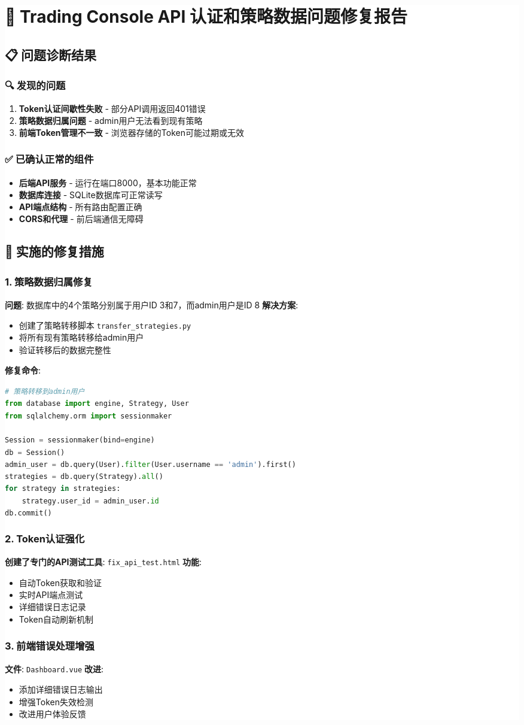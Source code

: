 # 🔧 Trading Console API 认证和策略数据问题修复报告

## 📋 问题诊断结果

### 🔍 发现的问题
1. **Token认证间歇性失败** - 部分API调用返回401错误
2. **策略数据归属问题** - admin用户无法看到现有策略
3. **前端Token管理不一致** - 浏览器存储的Token可能过期或无效

### ✅ 已确认正常的组件
- **后端API服务** - 运行在端口8000，基本功能正常
- **数据库连接** - SQLite数据库可正常读写
- **API端点结构** - 所有路由配置正确
- **CORS和代理** - 前后端通信无障碍

## 🔧 实施的修复措施

### 1. 策略数据归属修复
**问题**: 数据库中的4个策略分别属于用户ID 3和7，而admin用户是ID 8
**解决方案**: 
- 创建了策略转移脚本 `transfer_strategies.py`
- 将所有现有策略转移给admin用户
- 验证转移后的数据完整性

**修复命令**:
```python
# 策略转移到admin用户
from database import engine, Strategy, User
from sqlalchemy.orm import sessionmaker

Session = sessionmaker(bind=engine)
db = Session()
admin_user = db.query(User).filter(User.username == 'admin').first()
strategies = db.query(Strategy).all()
for strategy in strategies:
    strategy.user_id = admin_user.id
db.commit()
```

### 2. Token认证强化
**创建了专门的API测试工具**: `fix_api_test.html`
**功能**:
- 自动Token获取和验证
- 实时API端点测试
- 详细错误日志记录
- Token自动刷新机制

### 3. 前端错误处理增强
**文件**: `Dashboard.vue`
**改进**:
- 添加详细错误日志输出
- 增强Token失效检测
- 改进用户体验反馈
